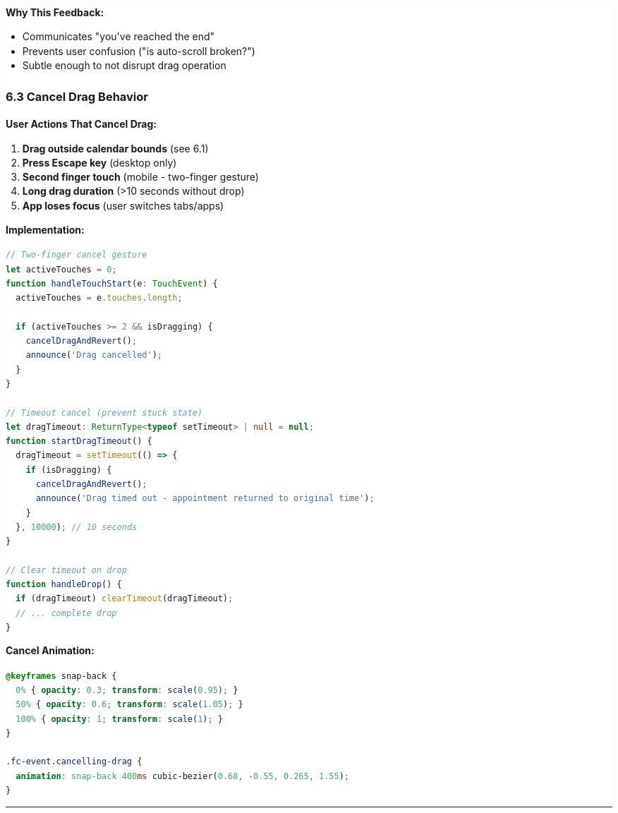 **Why This Feedback:**
- Communicates "you've reached the end"
- Prevents user confusion ("is auto-scroll broken?")
- Subtle enough to not disrupt drag operation

### 6.3 Cancel Drag Behavior

**User Actions That Cancel Drag:**

1. **Drag outside calendar bounds** (see 6.1)
2. **Press Escape key** (desktop only)
3. **Second finger touch** (mobile - two-finger gesture)
4. **Long drag duration** (>10 seconds without drop)
5. **App loses focus** (user switches tabs/apps)

**Implementation:**
```typescript
// Two-finger cancel gesture
let activeTouches = 0;
function handleTouchStart(e: TouchEvent) {
  activeTouches = e.touches.length;

  if (activeTouches >= 2 && isDragging) {
    cancelDragAndRevert();
    announce('Drag cancelled');
  }
}

// Timeout cancel (prevent stuck state)
let dragTimeout: ReturnType<typeof setTimeout> | null = null;
function startDragTimeout() {
  dragTimeout = setTimeout(() => {
    if (isDragging) {
      cancelDragAndRevert();
      announce('Drag timed out - appointment returned to original time');
    }
  }, 10000); // 10 seconds
}

// Clear timeout on drop
function handleDrop() {
  if (dragTimeout) clearTimeout(dragTimeout);
  // ... complete drop
}
```

**Cancel Animation:**
```css
@keyframes snap-back {
  0% { opacity: 0.3; transform: scale(0.95); }
  50% { opacity: 0.6; transform: scale(1.05); }
  100% { opacity: 1; transform: scale(1); }
}

.fc-event.cancelling-drag {
  animation: snap-back 400ms cubic-bezier(0.68, -0.55, 0.265, 1.55);
}
```

---